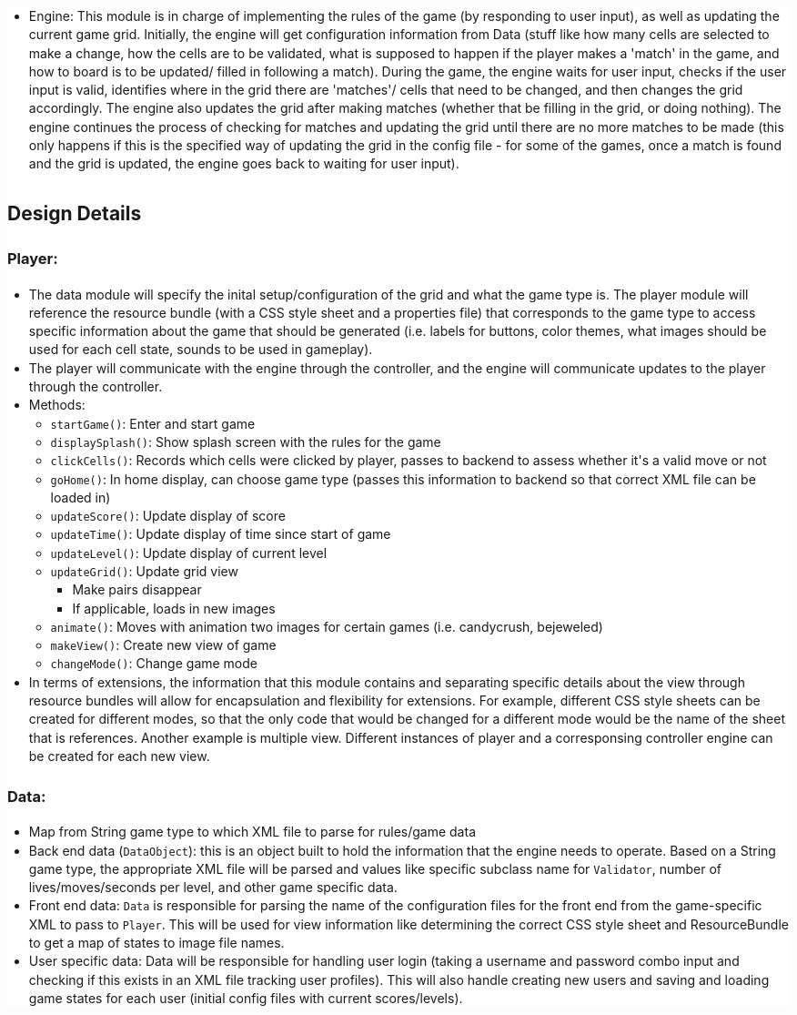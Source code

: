 
* Engine: This module is in charge of implementing the rules of the game (by responding to user input), as well as updating the current game grid. Initially, the engine will get configuration information from Data (stuff like how many cells are selected to make a change, how the cells are to be validated, what is supposed to happen if the player makes a 'match' in the game, and how to board is to be updated/ filled in following a match). During the game, the engine waits for user input, checks if the user input is valid, identifies where in the grid there are 'matches'/ cells that need to be changed, and then changes the grid accordingly. The engine also updates the grid after making matches (whether that be filling in the grid, or doing nothing). The engine continues the process of checking for matches and updating the grid until there are no more matches to be made (this only happens if this is the specified way of updating the grid in the config file - for some of the games, once a match is found and the grid is updated, the engine goes back to waiting for user input).  

## Design Details

### Player:
* The data module will specify the inital setup/configuration of the grid and what the game type is. The player module will reference the resource bundle (with a CSS style sheet and a properties file) that corresponds to the game type to access specific information about the game that should be generated (i.e. labels for buttons, color themes, what images should be used for each cell state, sounds to be used in gameplay). 
* The player will communicate with the engine through the controller, and the engine will communicate updates to the player through the controller. 
* Methods:
    * `startGame()`: Enter and start game
    * `displaySplash()`: Show splash screen with the rules for the game
    * `clickCells()`: Records which cells were clicked by player, passes to backend to assess whether it's a valid move or not
    * `goHome()`: In home display, can choose game type (passes this information to backend so that correct XML file can be loaded in)
    * `updateScore()`: Update display of score
    * `updateTime()`: Update display of time since start of game
    * `updateLevel()`: Update display of current level
    * `updateGrid()`: Update grid view
        * Make pairs disappear 
        * If applicable, loads in new images 
    * `animate()`: Moves with animation two images for certain games (i.e. candycrush, bejeweled)
    * `makeView()`: Create new view of game
    * `changeMode()`: Change game mode
* In terms of extensions, the information that this module contains and separating specific details about the view through resource bundles will allow for encapsulation and flexibility for extensions. For example, different CSS style sheets can be created for different modes, so that the only code that would be changed for a different mode would be the name of the sheet that is references. Another example is multiple view. Different instances of player and a corresponsing controller engine can be created for each new view.

### Data: 
* Map from String game type to which XML file to parse for rules/game data
* Back end data (`DataObject`): this is an object built to hold the information that the engine needs to operate. Based on a String game type, the appropriate XML file will be parsed and values like specific subclass name for `Validator`, number of lives/moves/seconds per level, and other game specific data.
* Front end data: `Data` is responsible for parsing the name of the configuration files for the front end from the game-specific XML to pass to `Player`. This will be used for view information like determining the correct CSS style sheet and ResourceBundle to get a map of states to image file names.
* User specific data: Data will be responsible for handling user login (taking a username and password combo input and checking if this exists in an XML file tracking user profiles). This will also handle creating new users and saving and loading game states for each user (initial config files with current scores/levels). 
